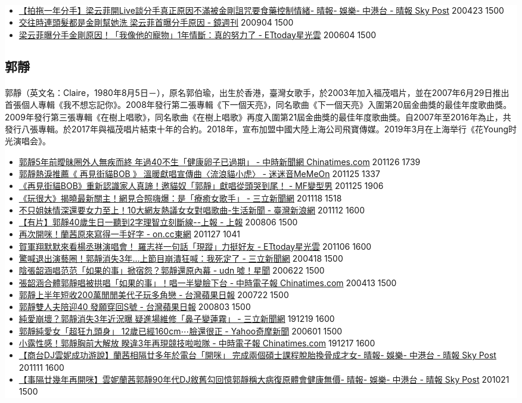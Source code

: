 - [【拍拖一年分手】梁云菲開Live談分手真正原因不滿被金剛詛咒要食藥控制情緒- 晴報- 娛樂- 中港台 - 晴報 Sky Post](https://skypost.ulifestyle.com.hk/article/2625549/%E3%80%90%E6%8B%8D%E6%8B%96%E4%B8%80%E5%B9%B4%E5%88%86%E6%89%8B%E3%80%91%E6%A2%81%E4%BA%91%E8%8F%B2%E9%96%8BLive%E8%AB%87%E5%88%86%E6%89%8B%E7%9C%9F%E6%AD%A3%E5%8E%9F%E5%9B%A0%20%E4%B8%8D%E6%BB%BF%E8%A2%AB%E9%87%91%E5%89%9B%E8%A9%9B%E5%92%92%20%E8%A6%81%E9%A3%9F%E8%97%A5%E6%8E%A7%E5%88%B6%E6%83%85%E7%B7%92 "【拍拖一年分手】梁云菲開Live談分手真正原因不滿被金剛詛咒要食藥控制情緒- 晴報- 娛樂- 中港台 - 晴報 Sky Post") 200423 1500
- [交往時連頭髮都是金剛幫她洗 梁云菲首曝分手原因 - 鏡週刊](https://www.mirrormedia.mg/story/20200904ent003/ "交往時連頭髮都是金剛幫她洗 梁云菲首曝分手原因 - 鏡週刊") 200904 1500
- [梁云菲曝分手金剛原因！「我像他的寵物」1年情斷：真的努力了 - ETtoday星光雲](https://star.ettoday.net/news/1730123 "梁云菲曝分手金剛原因！「我像他的寵物」1年情斷：真的努力了 - ETtoday星光雲") 200604 1500

## 郭靜

郭靜（英文名：Claire，1980年8月5日－），原名郭伯瑜，出生於香港，臺灣女歌手，於2003年加入福茂唱片，並在2007年6月29日推出首張個人專輯《我不想忘記你》。2008年發行第二張專輯《下一個天亮》，同名歌曲《下一個天亮》入圍第20屆金曲獎的最佳年度歌曲獎。2009年發行第三張專輯《在樹上唱歌》，同名歌曲《在樹上唱歌》再度入圍第21屆金曲獎的最佳年度歌曲獎。自2007年至2016年為止，共發行八張專輯。於2017年與福茂唱片結束十年的合約。2018年，宣布加盟中國大陸上海公司飛寶傳媒。2019年3月在上海举行《花Young时光演唱会》。
- [郭靜5年前曖昧圈外人無疾而終 年過40不生「健康卵子已過期」 - 中時新聞網 Chinatimes.com](https://www.chinatimes.com/realtimenews/20201126004669-260404 "郭靜5年前曖昧圈外人無疾而終 年過40不生「健康卵子已過期」 - 中時新聞網 Chinatimes.com") 201126 1739
- [郭靜熱淚推薦《 再見街貓BOB 》 溫暖獻唱宣傳曲〈流浪貓小虎〉 - 迷迷音MeMeOn](https://memeon-music.com/2020/11/25/a-gift-from-bob/ "郭靜熱淚推薦《 再見街貓BOB 》 溫暖獻唱宣傳曲〈流浪貓小虎〉 - 迷迷音MeMeOn") 201125 1337
- [《再見街貓BOB》重新認識家人真諦！邀貓奴「郭靜」獻唱從頭哭到尾！ - MF變型男](https://mf.techbang.com/posts/12591-goodbye-street-cat-bob-re-recognizes-the-true-meaning-of-family-invite-the-cat-slave-guo-jing-to-sing-from-beginning-to-end "《再見街貓BOB》重新認識家人真諦！邀貓奴「郭靜」獻唱從頭哭到尾！ - MF變型男") 201125 1906
- [《玩很大》揭曉最新關主！網見合照嗨爆：是「療癒女歌手」 - 三立新聞網](https://star.setn.com/news/850439 "《玩很大》揭曉最新關主！網見合照嗨爆：是「療癒女歌手」 - 三立新聞網") 201118 1518
- [不只姐妹情深還要女力至上！10大網友熱議女女對唱歌曲-生活新聞 - 臺灣新浪網](https://news.sina.com.tw/article/20201112/36857836.html "不只姐妹情深還要女力至上！10大網友熱議女女對唱歌曲-生活新聞 - 臺灣新浪網") 201112 1600
- [【有片】郭靜40歲生日一聽到2字理智立刻斷線--上報 - 上報](https://www.upmedia.mg/news_info.php?SerialNo=93244 "【有片】郭靜40歲生日一聽到2字理智立刻斷線--上報 - 上報") 200806 1500
- [再次開咪！蘭茜原來寫得一手好字 - on.cc東網](https://hk.on.cc/hk/bkn/cnt/entertainment/20201127/bkn-20201127103629309-1127_00862_001.html "再次開咪！蘭茜原來寫得一手好字 - on.cc東網") 201127 1041
- [賀軍翔默默來看楊丞琳演唱會！ 羅志祥一句話「現蹤」力挺好友 - ETtoday星光雲](https://star.ettoday.net/news/1848824 "賀軍翔默默來看楊丞琳演唱會！ 羅志祥一句話「現蹤」力挺好友 - ETtoday星光雲") 201106 1600
- [驚喊退出演藝圈！郭靜消失3年…上節目崩潰狂喊：我死定了 - 三立新聞網](https://star.setn.com/news/727836 "驚喊退出演藝圈！郭靜消失3年…上節目崩潰狂喊：我死定了 - 三立新聞網") 200418 1500
- [陰張韶涵唱范范「如果的事」掀宿怨？郭靜還原內幕 - udn 噓！星聞](https://stars.udn.com/star/story/10092/4652771 "陰張韶涵唱范范「如果的事」掀宿怨？郭靜還原內幕 - udn 噓！星聞") 200622 1500
- [張韶涵合體郭靜唱被拱唱「如果的事」！唱一半變臉下台 - 中時電子報 Chinatimes.com](https://www.chinatimes.com/realtimenews/20200413003274-260404 "張韶涵合體郭靜唱被拱唱「如果的事」！唱一半變臉下台 - 中時電子報 Chinatimes.com") 200413 1500
- [郭靜上半年短收200萬閒閒美代子玩多角戀 - 台灣蘋果日報](https://tw.appledaily.com/entertainment/20200722/HDD7VV5NQVYPLB7RJRL32R2HMM/ "郭靜上半年短收200萬閒閒美代子玩多角戀 - 台灣蘋果日報") 200722 1500
- [郭靜雙人夫陪迎40 發願穿回S號 - 台灣蘋果日報](https://tw.appledaily.com/entertainment/20200803/WFIG3UGGDGOUHEL7EK3Y7IEBCE/ "郭靜雙人夫陪迎40 發願穿回S號 - 台灣蘋果日報") 200803 1500
- [純愛崩壞？郭靜消失3年近況曝 疑進場維修「鼻子變蓮霧」 - 三立新聞網](https://star.setn.com/news/656851 "純愛崩壞？郭靜消失3年近況曝 疑進場維修「鼻子變蓮霧」 - 三立新聞網") 191219 1600
- [郭靜純愛女「超狂九頭身」 12歲已經160cm⋯臉還很正 - Yahoo奇摩新聞](https://tw.news.yahoo.com/%E9%83%AD%E9%9D%9C%E7%B4%94%E6%84%9B%E5%A5%B3%E8%B6%85%E7%8B%82%E4%B9%9D%E9%A0%AD%E8%BA%AB12%E6%AD%B2%E5%B7%B2%E7%B6%93160cm%E8%87%89%E9%82%84%E5%BE%88%E6%AD%A3-070838185.html "郭靜純愛女「超狂九頭身」 12歲已經160cm⋯臉還很正 - Yahoo奇摩新聞") 200601 1500
- [小露性感！郭靜胸前大解放 睽違3年再現競技啦啦隊 - 中時電子報 Chinatimes.com](https://www.chinatimes.com/realtimenews/20191217005133-260404 "小露性感！郭靜胸前大解放 睽違3年再現競技啦啦隊 - 中時電子報 Chinatimes.com") 191217 1600
- [【商台DJ雲妮成功游說】蘭茜相隔廿多年於電台「開咪」 完成兩個碩士課程脫胎換骨成才女- 晴報- 娛樂- 中港台 - 晴報 Sky Post](https://skypost.ulifestyle.com.hk/article/2799942/%E3%80%90%E5%95%86%E5%8F%B0DJ%E9%9B%B2%E5%A6%AE%E6%88%90%E5%8A%9F%E6%B8%B8%E8%AA%AA%E3%80%91%E8%98%AD%E8%8C%9C%E7%9B%B8%E9%9A%94%E5%BB%BF%E5%A4%9A%E5%B9%B4%E6%96%BC%E9%9B%BB%E5%8F%B0%E3%80%8C%E9%96%8B%E5%92%AA%E3%80%8D%20%E5%AE%8C%E6%88%90%E5%85%A9%E5%80%8B%E7%A2%A9%E5%A3%AB%E8%AA%B2%E7%A8%8B%E8%84%AB%E8%83%8E%E6%8F%9B%E9%AA%A8%E6%88%90%E6%89%8D%E5%A5%B3 "【商台DJ雲妮成功游說】蘭茜相隔廿多年於電台「開咪」 完成兩個碩士課程脫胎換骨成才女- 晴報- 娛樂- 中港台 - 晴報 Sky Post") 201111 1600
- [【事隔廿幾年再開咪】雲妮蘭茜郭靜90年代DJ敘舊勾回憶郭靜稱大病復原體會健康無價- 晴報- 娛樂- 中港台 - 晴報 Sky Post](https://skypost.ulifestyle.com.hk/article/2782339/%E3%80%90%E4%BA%8B%E9%9A%94%E5%BB%BF%E5%B9%BE%E5%B9%B4%E5%86%8D%E9%96%8B%E5%92%AA%E3%80%91%E9%9B%B2%E5%A6%AE%E8%98%AD%E8%8C%9C%E9%83%AD%E9%9D%9C90%E5%B9%B4%E4%BB%A3DJ%E6%95%98%E8%88%8A%E5%8B%BE%E5%9B%9E%E6%86%B6%20%E9%83%AD%E9%9D%9C%E7%A8%B1%E5%A4%A7%E7%97%85%E5%BE%A9%E5%8E%9F%E9%AB%94%E6%9C%83%E5%81%A5%E5%BA%B7%E7%84%A1%E5%83%B9 "【事隔廿幾年再開咪】雲妮蘭茜郭靜90年代DJ敘舊勾回憶郭靜稱大病復原體會健康無價- 晴報- 娛樂- 中港台 - 晴報 Sky Post") 201021 1500